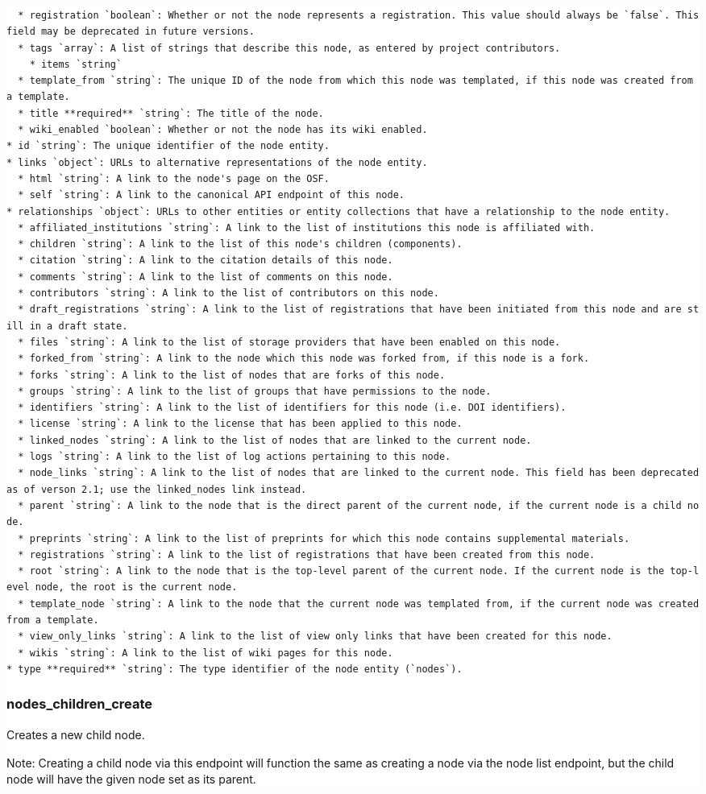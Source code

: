       * registration `boolean`: Whether or not the node represents a registration. This value should always be `false`. This field may be deprecated in future versions.
      * tags `array`: A list of strings that describe this node, as entered by project contributors.
        * items `string`
      * template_from `string`: The unique ID of the node from which this node was templated, if this node was created from a template.
      * title **required** `string`: The title of the node.
      * wiki_enabled `boolean`: Whether or not the node has its wiki enabled.
    * id `string`: The unique identifier of the node entity.
    * links `object`: URLs to alternative representations of the node entity.
      * html `string`: A link to the node's page on the OSF.
      * self `string`: A link to the canonical API endpoint of this node.
    * relationships `object`: URLs to other entities or entity collections that have a relationship to the node entity.
      * affiliated_institutions `string`: A link to the list of institutions this node is affiliated with.
      * children `string`: A link to the list of this node's children (components).
      * citation `string`: A link to the citation details of this node.
      * comments `string`: A link to the list of comments on this node.
      * contributors `string`: A link to the list of contributors on this node.
      * draft_registrations `string`: A link to the list of registrations that have been initiated from this node and are still in a draft state.
      * files `string`: A link to the list of storage providers that have been enabled on this node.
      * forked_from `string`: A link to the node which this node was forked from, if this node is a fork.
      * forks `string`: A link to the list of nodes that are forks of this node.
      * groups `string`: A link to the list of groups that have permissions to the node.
      * identifiers `string`: A link to the list of identifiers for this node (i.e. DOI identifiers).
      * license `string`: A link to the license that has been applied to this node.
      * linked_nodes `string`: A link to the list of nodes that are linked to the current node.
      * logs `string`: A link to the list of log actions pertaining to this node.
      * node_links `string`: A link to the list of nodes that are linked to the current node. This field has been deprecated as of verson 2.1; use the linked_nodes link instead.
      * parent `string`: A link to the node that is the direct parent of the current node, if the current node is a child node.
      * preprints `string`: A link to the list of preprints for which this node contains supplemental materials.
      * registrations `string`: A link to the list of registrations that have been created from this node.
      * root `string`: A link to the node that is the top-level parent of the current node. If the current node is the top-level node, the root is the current node.
      * template_node `string`: A link to the node that the current node was templated from, if the current node was created from a template.
      * view_only_links `string`: A link to the list of view only links that have been created for this node.
      * wikis `string`: A link to the list of wiki pages for this node.
    * type **required** `string`: The type identifier of the node entity (`nodes`).

### nodes_children_create
Creates a new child node.

Note: Creating a child node via this endpoint will function the same as creating a node via the node list endpoint, but the child node will have the given node set as its parent.
